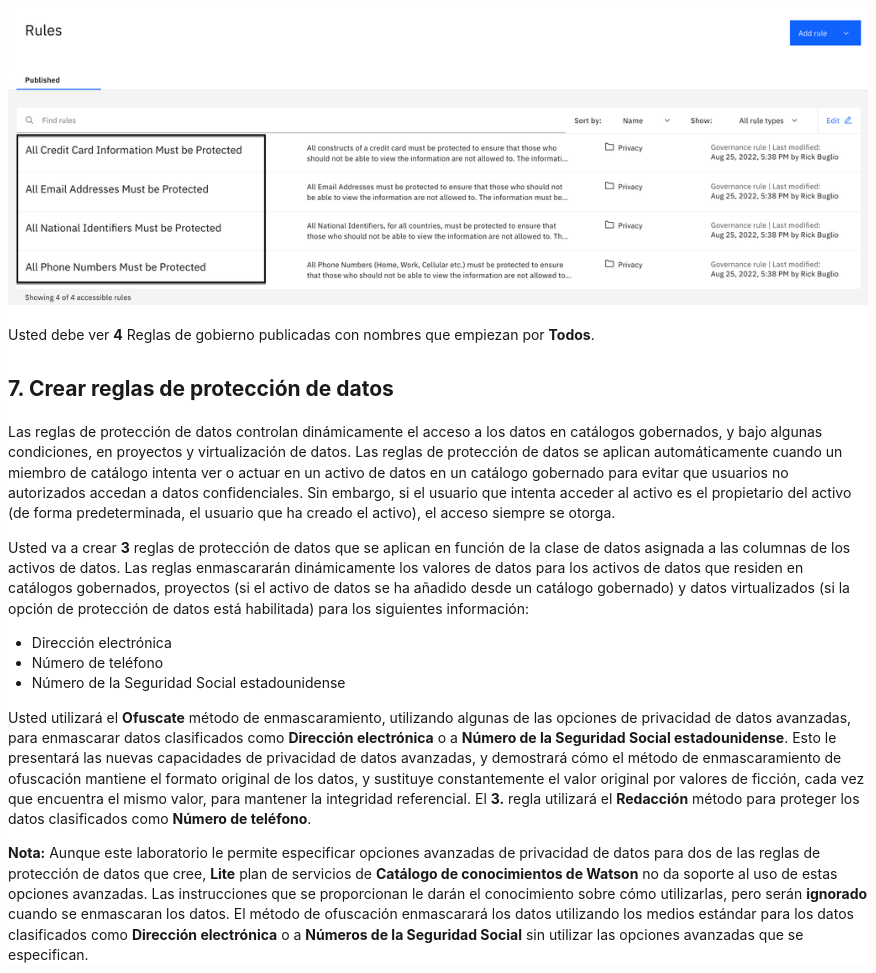 ![](./images/L3/image131.png)

Usted debe ver **4** Reglas de gobierno publicadas con nombres que empiezan por **Todos**.

## 7. Crear reglas de protección de datos

Las reglas de protección de datos controlan dinámicamente el acceso a los datos en catálogos gobernados, y bajo algunas condiciones, en proyectos y virtualización de datos. Las reglas de protección de datos se aplican automáticamente cuando un miembro de catálogo intenta ver o actuar en un activo de datos en un catálogo gobernado para evitar que usuarios no autorizados accedan a datos confidenciales. Sin embargo, si el usuario que intenta acceder al activo es el propietario del activo (de forma predeterminada, el usuario que ha creado el activo), el acceso siempre se otorga.

Usted va a crear **3** reglas de protección de datos que se aplican en función de la clase de datos asignada a las columnas de los activos de datos. Las reglas enmascararán dinámicamente los valores de datos para los activos de datos que residen en catálogos gobernados, proyectos (si el activo de datos se ha añadido desde un catálogo gobernado) y datos virtualizados (si la opción de protección de datos está habilitada) para los siguientes información:

*   Dirección electrónica
*   Número de teléfono
*   Número de la Seguridad Social estadounidense

Usted utilizará el **Ofuscate** método de enmascaramiento, utilizando algunas de las opciones de privacidad de datos avanzadas, para enmascarar datos clasificados como **Dirección electrónica** o a **Número de la Seguridad Social estadounidense**. Esto le presentará las nuevas capacidades de privacidad de datos avanzadas, y demostrará cómo el método de enmascaramiento de ofuscación mantiene el formato original de los datos, y sustituye constantemente el valor original por valores de ficción, cada vez que encuentra el mismo valor, para mantener la integridad referencial. El **3.** regla utilizará el **Redacción** método para proteger los datos clasificados como **Número de teléfono**.

**Nota:** Aunque este laboratorio le permite especificar opciones avanzadas de privacidad de datos para dos de las reglas de protección de datos que cree, **Lite** plan de servicios de **Catálogo de conocimientos de Watson** no da soporte al uso de estas opciones avanzadas. Las instrucciones que se proporcionan le darán el conocimiento sobre cómo utilizarlas, pero serán **ignorado** cuando se enmascaran los datos. El método de ofuscación enmascarará los datos utilizando los medios estándar para los datos clasificados como **Dirección electrónica** o a **Números de la Seguridad Social** sin utilizar las opciones avanzadas que se especifican.
